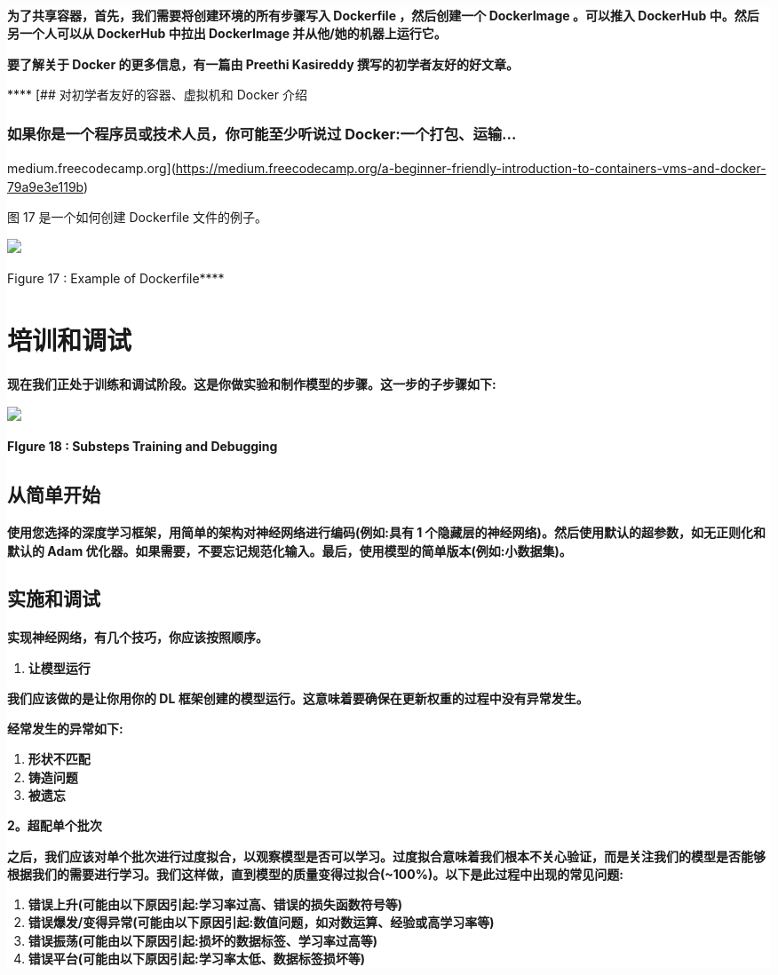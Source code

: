 ****为了共享容器，首先，我们需要将创建环境的所有步骤写入 **Dockerfile** ，然后创建一个 **DockerImage** 。可以推入 **DockerHub** 中。然后另一个人可以从 **DockerHub** 中拉出 **DockerImage** 并从他/她的机器上运行它。****

****要了解关于 Docker 的更多信息，有一篇由 Preethi Kasireddy 撰写的初学者友好的好文章。****

****[](https://medium.freecodecamp.org/a-beginner-friendly-introduction-to-containers-vms-and-docker-79a9e3e119b) [## 对初学者友好的容器、虚拟机和 Docker 介绍

### 如果你是一个程序员或技术人员，你可能至少听说过 Docker:一个打包、运输…

medium.freecodecamp.org](https://medium.freecodecamp.org/a-beginner-friendly-introduction-to-containers-vms-and-docker-79a9e3e119b) 

图 17 是一个如何创建 Dockerfile 文件的例子。

![](img/a7b427897e1fbb3b085b919ac28e1374.png)

Figure 17 : Example of Dockerfile**** 

# ****培训和调试****

****现在我们正处于训练和调试阶段。这是你做实验和制作模型的步骤。这一步的子步骤如下:****

****![](img/e497e19dc0ec32c32447117a078aa87b.png)****

****FIgure 18 : Substeps Training and Debugging****

## ****从简单开始****

****使用您选择的深度学习框架，用简单的架构对神经网络进行编码(例如:具有 1 个隐藏层的神经网络)。然后使用默认的超参数，如无正则化和默认的 Adam 优化器。如果需要，不要忘记规范化输入。最后，使用模型的简单版本(例如:小数据集)。****

## ****实施和调试****

****实现神经网络，有几个技巧，你应该按照顺序。****

1.  ******让模型运行******

****我们应该做的是让你用你的 DL 框架创建的模型**运行**。这意味着要确保在更新权重的过程中没有异常发生。****

****经常发生的异常如下:****

1.  ****形状不匹配****
2.  ****铸造问题****
3.  ****被遗忘****

******2。超配单个批次******

****之后，我们应该对单个批次进行过度拟合，以观察模型是否可以学习。过度拟合意味着我们根本不关心验证，而是关注我们的模型是否能够根据我们的需要进行学习。我们这样做，直到模型的质量变得过拟合(~100%)。以下是此过程中出现的常见问题:****

1.  ****错误上升(可能由以下原因引起:学习率过高、错误的损失函数符号等)****
2.  ****错误爆发/变得异常(可能由以下原因引起:数值问题，如对数运算、经验或高学习率等)****
3.  ****错误振荡(可能由以下原因引起:损坏的数据标签、学习率过高等)****
4.  ****错误平台(可能由以下原因引起:学习率太低、数据标签损坏等)****
